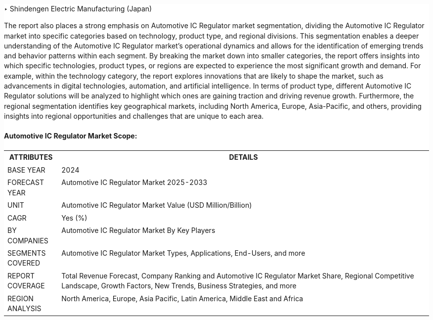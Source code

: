 ‣ Shindengen Electric Manufacturing (Japan)

The report also places a strong emphasis on Automotive IC Regulator market segmentation, dividing the Automotive IC Regulator market into specific categories based on technology, product type, and regional divisions. This segmentation enables a deeper understanding of the Automotive IC Regulator market’s operational dynamics and allows for the identification of emerging trends and behavior patterns within each segment. By breaking the market down into smaller categories, the report offers insights into which specific technologies, product types, or regions are expected to experience the most significant growth and demand. For example, within the technology category, the report explores innovations that are likely to shape the market, such as advancements in digital technologies, automation, and artificial intelligence. In terms of product type, different Automotive IC Regulator solutions will be analyzed to highlight which ones are gaining traction and driving revenue growth. Furthermore, the regional segmentation identifies key geographical markets, including North America, Europe, Asia-Pacific, and others, providing insights into regional opportunities and challenges that are unique to each area.

<h4>Automotive IC Regulator Market Scope:</h4>
<table>
<tr>
<th>ATTRIBUTES</th>
<th>DETAILS</th>
</tr>
<tr>
<td>BASE YEAR</td>
<td>2024</td>
</tr>
<tr>
<td>FORECAST YEAR</td>
<td>Automotive IC Regulator Market 2025-2033</td>
</tr>
<tr>
<td>UNIT</td>
<td>Automotive IC Regulator Market Value (USD Million/Billion)</td>
<tr>
<td>CAGR</td>
<td>Yes (%)</td>
</tr>
</tr>
<tr>
<td>BY COMPANIES</td>
<td>Automotive IC Regulator Market By Key Players</td>
</tr>
<tr>
<td>SEGMENTS COVERED</td>
<td>Automotive IC Regulator Market Types, Applications, End-Users, and more</td>
</tr>
<tr>
<td>REPORT COVERAGE</td>
<td>Total Revenue Forecast, Company Ranking and Automotive IC Regulator Market Share, Regional Competitive Landscape, Growth Factors, New Trends, Business Strategies, and more</td>
</tr>
<tr>
<td>REGION ANALYSIS</td>
<td>North America, Europe, Asia Pacific, Latin America, Middle East and Africa</td>
</tr>
</table>
